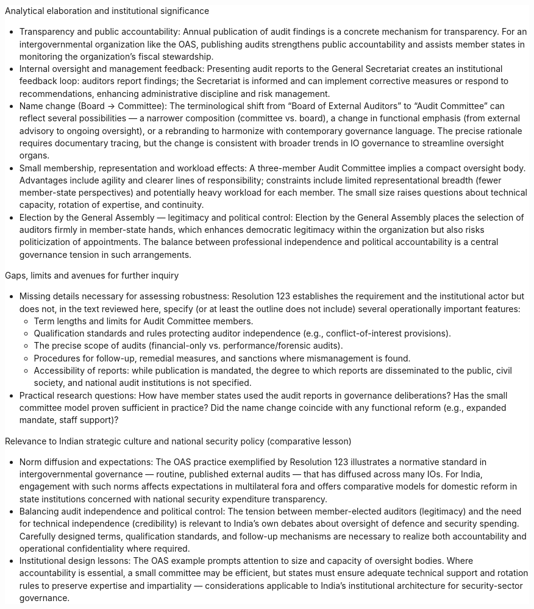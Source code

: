 Analytical elaboration and institutional significance
- Transparency and public accountability: Annual publication of audit findings is a concrete mechanism for transparency. For an intergovernmental organization like the OAS, publishing audits strengthens public accountability and assists member states in monitoring the organization’s fiscal stewardship.
- Internal oversight and management feedback: Presenting audit reports to the General Secretariat creates an institutional feedback loop: auditors report findings; the Secretariat is informed and can implement corrective measures or respond to recommendations, enhancing administrative discipline and risk management.
- Name change (Board → Committee): The terminological shift from “Board of External Auditors” to “Audit Committee” can reflect several possibilities — a narrower composition (committee vs. board), a change in functional emphasis (from external advisory to ongoing oversight), or a rebranding to harmonize with contemporary governance language. The precise rationale requires documentary tracing, but the change is consistent with broader trends in IO governance to streamline oversight organs.
- Small membership, representation and workload effects: A three-member Audit Committee implies a compact oversight body. Advantages include agility and clearer lines of responsibility; constraints include limited representational breadth (fewer member-state perspectives) and potentially heavy workload for each member. The small size raises questions about technical capacity, rotation of expertise, and continuity.
- Election by the General Assembly — legitimacy and political control: Election by the General Assembly places the selection of auditors firmly in member-state hands, which enhances democratic legitimacy within the organization but also risks politicization of appointments. The balance between professional independence and political accountability is a central governance tension in such arrangements.

Gaps, limits and avenues for further inquiry
- Missing details necessary for assessing robustness: Resolution 123 establishes the requirement and the institutional actor but does not, in the text reviewed here, specify (or at least the outline does not include) several operationally important features:
  - Term lengths and limits for Audit Committee members.
  - Qualification standards and rules protecting auditor independence (e.g., conflict-of-interest provisions).
  - The precise scope of audits (financial-only vs. performance/forensic audits).
  - Procedures for follow-up, remedial measures, and sanctions where mismanagement is found.
  - Accessibility of reports: while publication is mandated, the degree to which reports are disseminated to the public, civil society, and national audit institutions is not specified.
- Practical research questions: How have member states used the audit reports in governance deliberations? Has the small committee model proven sufficient in practice? Did the name change coincide with any functional reform (e.g., expanded mandate, staff support)?

Relevance to Indian strategic culture and national security policy (comparative lesson)
- Norm diffusion and expectations: The OAS practice exemplified by Resolution 123 illustrates a normative standard in intergovernmental governance — routine, published external audits — that has diffused across many IOs. For India, engagement with such norms affects expectations in multilateral fora and offers comparative models for domestic reform in state institutions concerned with national security expenditure transparency.
- Balancing audit independence and political control: The tension between member-elected auditors (legitimacy) and the need for technical independence (credibility) is relevant to India’s own debates about oversight of defence and security spending. Carefully designed terms, qualification standards, and follow-up mechanisms are necessary to realize both accountability and operational confidentiality where required.
- Institutional design lessons: The OAS example prompts attention to size and capacity of oversight bodies. Where accountability is essential, a small committee may be efficient, but states must ensure adequate technical support and rotation rules to preserve expertise and impartiality — considerations applicable to India’s institutional architecture for security-sector governance.
